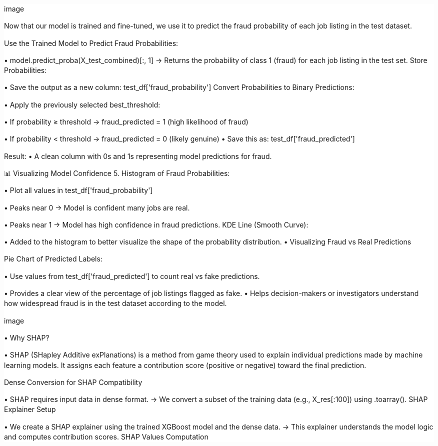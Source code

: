 image

Now that our model is trained and fine-tuned, we use it to predict the fraud probability of each job listing in the test dataset.

Use the Trained Model to Predict Fraud Probabilities:

 • model.predict_proba(X_test_combined)[:, 1]
 → Returns the probability of class 1 (fraud) for each job listing in the test set.
Store Probabilities:

• Save the output as a new column:
   test_df['fraud_probability']
Convert Probabilities to Binary Predictions:

• Apply the previously selected best_threshold:

 • If probability ≥ threshold → fraud_predicted = 1 (high likelihood of fraud)

 • If probability < threshold → fraud_predicted = 0 (likely genuine)
• Save this as: test_df['fraud_predicted']

Result:
• A clean column with 0s and 1s representing model predictions for fraud.

📊 Visualizing Model Confidence 5. Histogram of Fraud Probabilities:

  • Plot all values in test_df['fraud_probability']

  • Peaks near 0 → Model is confident many jobs are real.

  • Peaks near 1 → Model has high confidence in fraud predictions.
KDE Line (Smooth Curve):

• Added to the histogram to better visualize the shape of the probability distribution.
• Visualizing Fraud vs Real Predictions

Pie Chart of Predicted Labels:

• Use values from test_df['fraud_predicted'] to count real vs fake predictions.

• Provides a clear view of the percentage of job listings flagged as fake.
• Helps decision-makers or investigators understand how widespread fraud is in the test dataset according to the model.

image

• Why SHAP?

• SHAP (SHapley Additive exPlanations) is a method from game theory used to explain individual predictions made by machine learning models. It assigns each feature a contribution score (positive or negative) toward the final prediction.

Dense Conversion for SHAP Compatibility

• SHAP requires input data in dense format.
→ We convert a subset of the training data (e.g., X_res[:100]) using .toarray().
SHAP Explainer Setup

• We create a SHAP explainer using the trained XGBoost model and the dense data.
→ This explainer understands the model logic and computes contribution scores.
SHAP Values Computation

